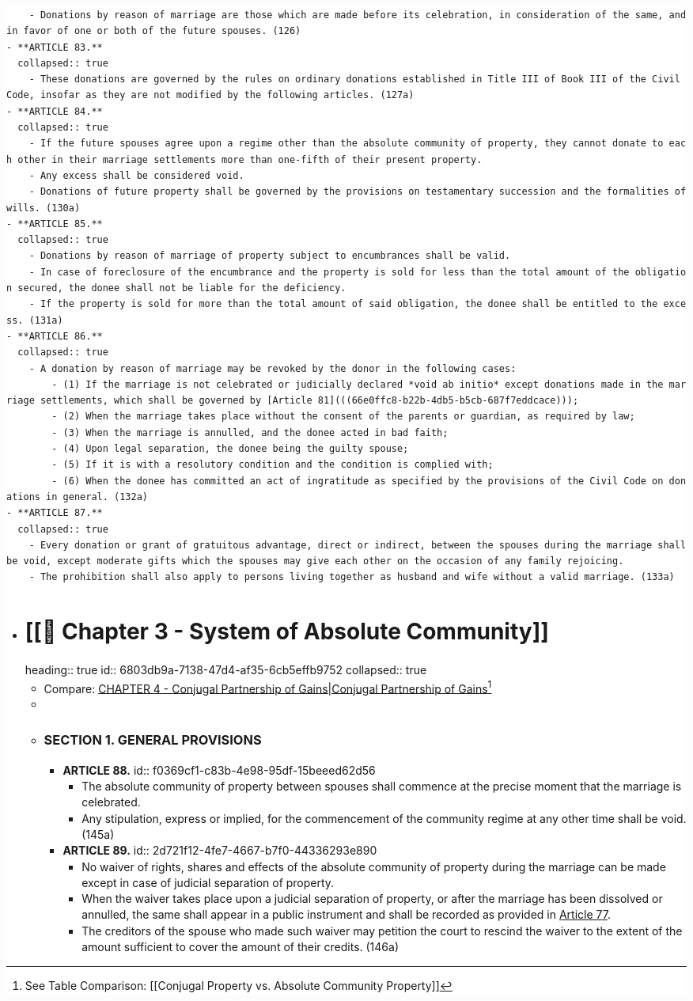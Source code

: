 		- Donations by reason of marriage are those which are made before its celebration, in consideration of the same, and in favor of one or both of the future spouses. (126)
	- **ARTICLE 83.**
	  collapsed:: true
		- These donations are governed by the rules on ordinary donations established in Title III of Book III of the Civil Code, insofar as they are not modified by the following articles. (127a)
	- **ARTICLE 84.**
	  collapsed:: true
		- If the future spouses agree upon a regime other than the absolute community of property, they cannot donate to each other in their marriage settlements more than one-fifth of their present property.
		- Any excess shall be considered void.
		- Donations of future property shall be governed by the provisions on testamentary succession and the formalities of wills. (130a)
	- **ARTICLE 85.**
	  collapsed:: true
		- Donations by reason of marriage of property subject to encumbrances shall be valid.
		- In case of foreclosure of the encumbrance and the property is sold for less than the total amount of the obligation secured, the donee shall not be liable for the deficiency.
		- If the property is sold for more than the total amount of said obligation, the donee shall be entitled to the excess. (131a)
	- **ARTICLE 86.**
	  collapsed:: true
		- A donation by reason of marriage may be revoked by the donor in the following cases:
			- (1) If the marriage is not celebrated or judicially declared *void ab initio* except donations made in the marriage settlements, which shall be governed by [Article 81](((66e0ffc8-b22b-4db5-b5cb-687f7eddcace)));
			- (2) When the marriage takes place without the consent of the parents or guardian, as required by law;
			- (3) When the marriage is annulled, and the donee acted in bad faith;
			- (4) Upon legal separation, the donee being the guilty spouse;
			- (5) If it is with a resolutory condition and the condition is complied with;
			- (6) When the donee has committed an act of ingratitude as specified by the provisions of the Civil Code on donations in general. (132a)
	- **ARTICLE 87.**
	  collapsed:: true
		- Every donation or grant of gratuitous advantage, direct or indirect, between the spouses during the marriage shall be void, except moderate gifts which the spouses may give each other on the occasion of any family rejoicing.
		- The prohibition shall also apply to persons living together as husband and wife without a valid marriage. (133a)
- # [[🔴 Chapter 3 - System of Absolute Community]]
  heading:: true
  id:: 6803db9a-7138-47d4-af35-6cb5effb9752
  collapsed:: true
	- Compare: [CHAPTER 4 - Conjugal Partnership of Gains|Conjugal Partnership of Gains](((631d71f1-3e7a-4587-a7a4-cd86e4aec5d6)))[^1]
	- [^1]: See Table Comparison: [[Conjugal Property vs. Absolute Community Property]]
	- ### SECTION 1. GENERAL PROVISIONS
		- **ARTICLE 88.**
		  id:: f0369cf1-c83b-4e98-95df-15beeed62d56
			- The absolute community of property between spouses shall commence at the precise moment that the marriage is celebrated.
			- Any stipulation, express or implied, for the commencement of the community regime at any other time shall be void. (145a)
		- **ARTICLE 89.**
		  id:: 2d721f12-4fe7-4667-b7f0-44336293e890
			- No waiver of rights, shares and effects of the absolute community of property during the marriage can be made except in case of judicial separation of property.
			- When the waiver takes place upon a judicial separation of property, or after the marriage has been dissolved or annulled, the same shall appear in a public instrument and shall be recorded as provided in [Article 77](((1f9cad6b-c6bc-4321-843c-a0ff50b22636))).
			- The creditors of the spouse who made such waiver may petition the court to rescind the waiver to the extent of the amount sufficient to cover the amount of their credits. (146a)